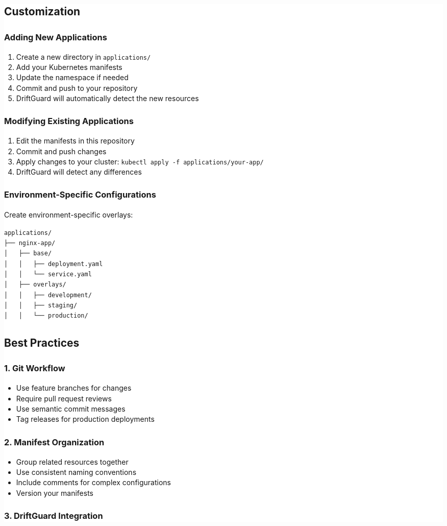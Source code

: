 ## Customization

### Adding New Applications

1. Create a new directory in `applications/`
2. Add your Kubernetes manifests
3. Update the namespace if needed
4. Commit and push to your repository
5. DriftGuard will automatically detect the new resources

### Modifying Existing Applications

1. Edit the manifests in this repository
2. Commit and push changes
3. Apply changes to your cluster: `kubectl apply -f applications/your-app/`
4. DriftGuard will detect any differences

### Environment-Specific Configurations

Create environment-specific overlays:

```
applications/
├── nginx-app/
│   ├── base/
│   │   ├── deployment.yaml
│   │   └── service.yaml
│   ├── overlays/
│   │   ├── development/
│   │   ├── staging/
│   │   └── production/
```

## Best Practices

### 1. Git Workflow

- Use feature branches for changes
- Require pull request reviews
- Use semantic commit messages
- Tag releases for production deployments

### 2. Manifest Organization

- Group related resources together
- Use consistent naming conventions
- Include comments for complex configurations
- Version your manifests

### 3. DriftGuard Integration
